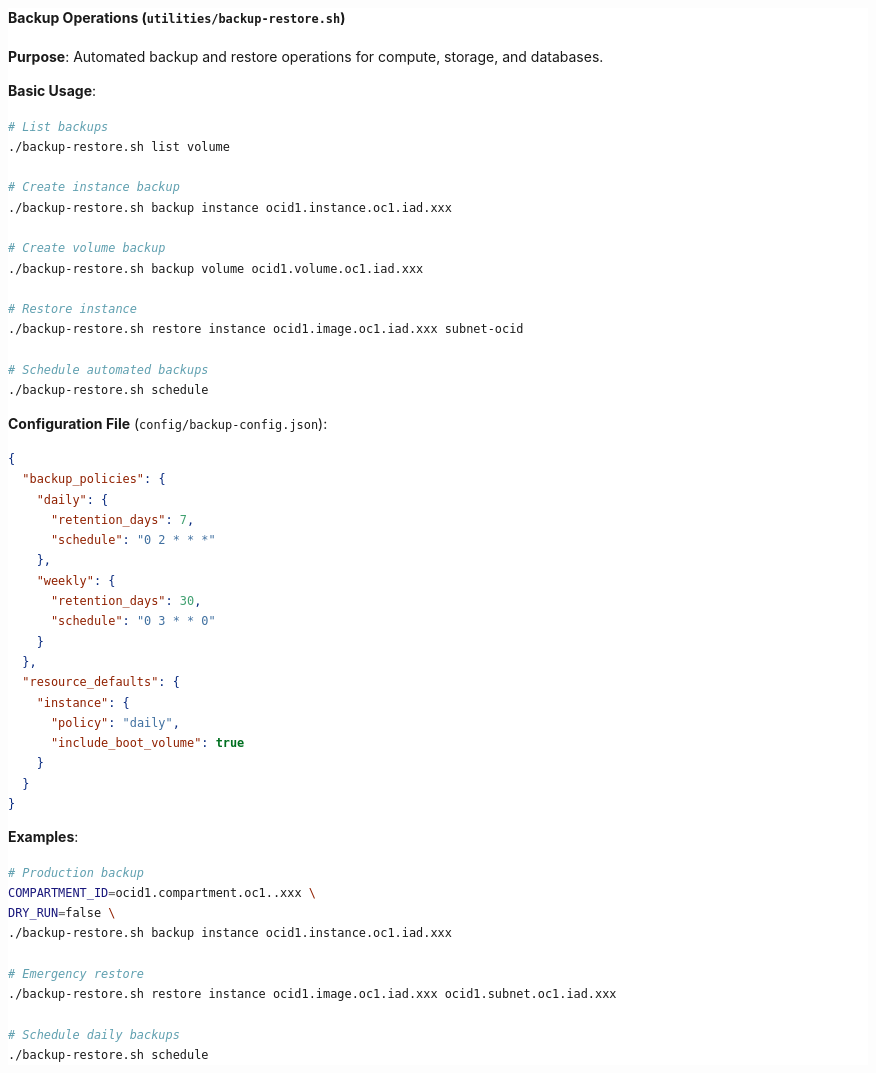 #### Backup Operations (`utilities/backup-restore.sh`)

**Purpose**: Automated backup and restore operations for compute, storage, and databases.

**Basic Usage**:
```bash
# List backups
./backup-restore.sh list volume

# Create instance backup
./backup-restore.sh backup instance ocid1.instance.oc1.iad.xxx

# Create volume backup
./backup-restore.sh backup volume ocid1.volume.oc1.iad.xxx

# Restore instance
./backup-restore.sh restore instance ocid1.image.oc1.iad.xxx subnet-ocid

# Schedule automated backups
./backup-restore.sh schedule
```

**Configuration File** (`config/backup-config.json`):
```json
{
  "backup_policies": {
    "daily": {
      "retention_days": 7,
      "schedule": "0 2 * * *"
    },
    "weekly": {
      "retention_days": 30,
      "schedule": "0 3 * * 0"
    }
  },
  "resource_defaults": {
    "instance": {
      "policy": "daily",
      "include_boot_volume": true
    }
  }
}
```

**Examples**:
```bash
# Production backup
COMPARTMENT_ID=ocid1.compartment.oc1..xxx \
DRY_RUN=false \
./backup-restore.sh backup instance ocid1.instance.oc1.iad.xxx

# Emergency restore
./backup-restore.sh restore instance ocid1.image.oc1.iad.xxx ocid1.subnet.oc1.iad.xxx

# Schedule daily backups
./backup-restore.sh schedule
```
